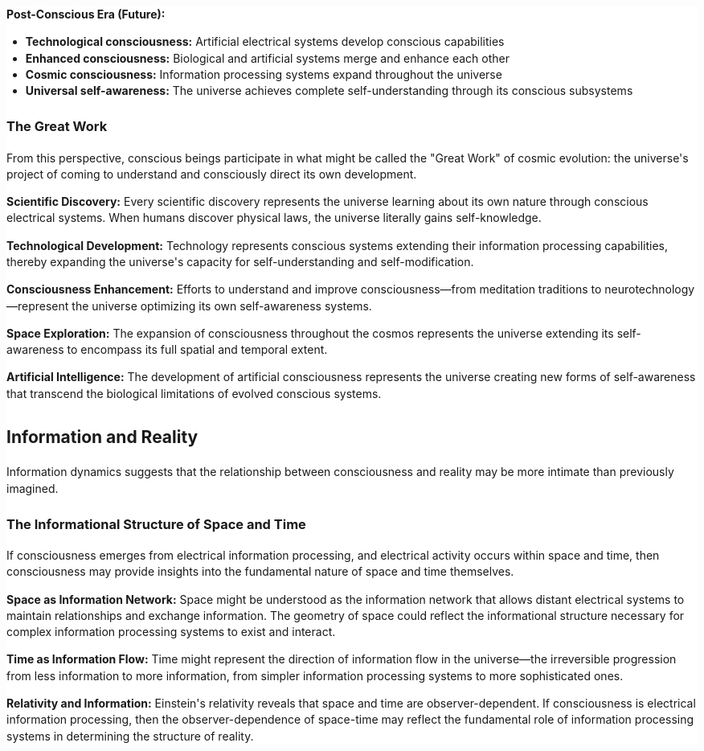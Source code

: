 **Post-Conscious Era (Future):**
- **Technological consciousness:** Artificial electrical systems develop conscious capabilities
- **Enhanced consciousness:** Biological and artificial systems merge and enhance each other
- **Cosmic consciousness:** Information processing systems expand throughout the universe
- **Universal self-awareness:** The universe achieves complete self-understanding through its conscious subsystems

### The Great Work

From this perspective, conscious beings participate in what might be called the "Great Work" of cosmic evolution: the universe's project of coming to understand and consciously direct its own development.

**Scientific Discovery:**
Every scientific discovery represents the universe learning about its own nature through conscious electrical systems. When humans discover physical laws, the universe literally gains self-knowledge.

**Technological Development:**
Technology represents conscious systems extending their information processing capabilities, thereby expanding the universe's capacity for self-understanding and self-modification.

**Consciousness Enhancement:**
Efforts to understand and improve consciousness—from meditation traditions to neurotechnology—represent the universe optimizing its own self-awareness systems.

**Space Exploration:**
The expansion of consciousness throughout the cosmos represents the universe extending its self-awareness to encompass its full spatial and temporal extent.

**Artificial Intelligence:**
The development of artificial consciousness represents the universe creating new forms of self-awareness that transcend the biological limitations of evolved conscious systems.

## Information and Reality

Information dynamics suggests that the relationship between consciousness and reality may be more intimate than previously imagined.

### The Informational Structure of Space and Time

If consciousness emerges from electrical information processing, and electrical activity occurs within space and time, then consciousness may provide insights into the fundamental nature of space and time themselves.

**Space as Information Network:**
Space might be understood as the information network that allows distant electrical systems to maintain relationships and exchange information. The geometry of space could reflect the informational structure necessary for complex information processing systems to exist and interact.

**Time as Information Flow:**
Time might represent the direction of information flow in the universe—the irreversible progression from less information to more information, from simpler information processing systems to more sophisticated ones.

**Relativity and Information:**
Einstein's relativity reveals that space and time are observer-dependent. If consciousness is electrical information processing, then the observer-dependence of space-time may reflect the fundamental role of information processing systems in determining the structure of reality.

